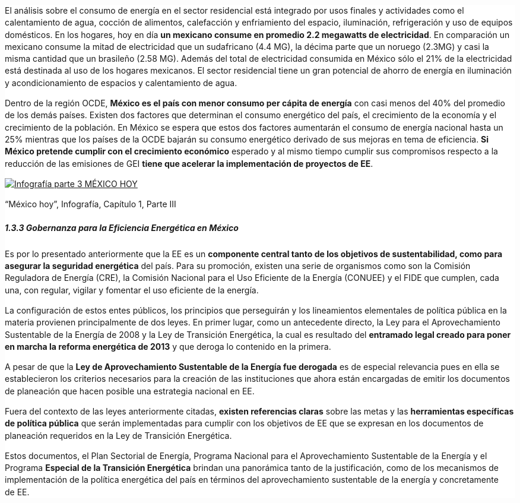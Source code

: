El análisis sobre el consumo de energía en el sector residencial está integrado por usos finales y actividades como el calentamiento de agua, cocción de alimentos, calefacción y enfriamiento del espacio, iluminación, refrigeración y uso de equipos domésticos. En los hogares, hoy en día **un mexicano consume en promedio 2.2 megawatts de electricidad**. En comparación un mexicano consume la mitad de electricidad que un sudafricano (4.4 MG), la décima parte que un noruego (2.3MG) y casi la misma cantidad que un brasileño (2.58 MG). Además del total de electricidad consumida en México sólo el 21% de la electricidad está destinada al uso de los hogares mexicanos. El sector residencial tiene un gran potencial de ahorro de energía en iluminación y acondicionamiento de espacios y calentamiento de agua.

Dentro de la región OCDE, **México es el país con menor consumo per cápita de energía** con casi menos del 40% del promedio de los demás países. Existen dos factores que determinan el consumo energético del país, el crecimiento de la economía y el crecimiento de la población. En México se espera que estos dos factores aumentarán el consumo de energía nacional hasta un 25% mientras que los países de la OCDE bajarán su consumo energético derivado de sus mejoras en tema de eficiencia. **Si México pretende cumplir con el crecimiento económico** esperado y al mismo tiempo cumplir sus compromisos respecto a la reducción de las emisiones de GEI **tiene que acelerar la implementación de proyectos de EE**.

[![Infografía parte 3 MÉXICO HOY](https://www.ethos.org.mx/wp-content/uploads/2017/02/EficienciaEnerg%C3%A9tica-Cap1-Inf3.png "Infografía parte 3 MÉXICO HOY")](https://www.ethos.org.mx/wp-content/uploads/2017/02/EficienciaEnerg%C3%A9tica-Cap1-Inf3.png)

“México hoy”, Infografía, Capítulo 1, Parte III

##### 1.3.3 Gobernanza para la Eficiencia Energética en México

Es por lo presentado anteriormente que la EE es un **componente central tanto de los objetivos de sustentabilidad, como para asegurar la seguridad energética** del país. Para su promoción, existen una serie de organismos como son la Comisión Reguladora de Energía (CRE), la Comisión Nacional para el Uso Eficiente de la Energía (CONUEE) y el FIDE que cumplen, cada una, con regular, vigilar y fomentar el uso eficiente de la energía.

La configuración de estos entes públicos, los principios que perseguirán y los lineamientos elementales de política pública en la materia provienen principalmente de dos leyes. En primer lugar, como un antecedente directo, la Ley para el Aprovechamiento Sustentable de la Energía de 2008 y la Ley de Transición Energética, la cual es resultado del **entramado legal creado para poner en marcha la reforma energética de 2013** y que deroga lo contenido en la primera.

A pesar de que la **Ley de Aprovechamiento Sustentable de la Energía fue derogada** es de especial relevancia pues en ella se establecieron los criterios necesarios para la creación de las instituciones que ahora están encargadas de emitir los documentos de planeación que hacen posible una estrategia nacional en EE.

Fuera del contexto de las leyes anteriormente citadas, **existen referencias claras** sobre las metas y las **herramientas específicas de política pública** que serán implementadas para cumplir con los objetivos de EE que se expresan en los documentos de planeación requeridos en la Ley de Transición Energética.

Estos documentos, el Plan Sectorial de Energía, Programa Nacional para el Aprovechamiento Sustentable de la Energía y el Programa **Especial de la Transición Energética** brindan una panorámica tanto de la justificación, como de los mecanismos de implementación de la política energética del país en términos del aprovechamiento sustentable de la energía y concretamente de EE.
